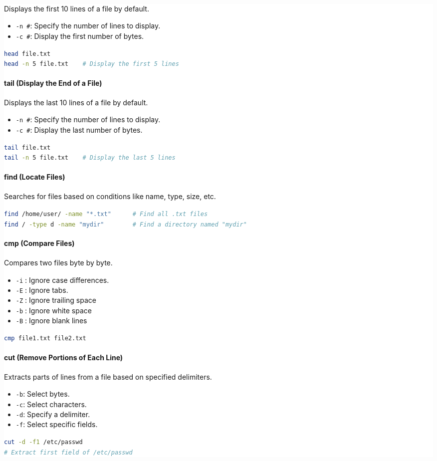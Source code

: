 Displays the first 10 lines of a file by default.
- `-n #`: Specify the number of lines to display.
- `-c #`: Display the first number of bytes.

```bash {frame="none"}
head file.txt
head -n 5 file.txt    # Display the first 5 lines
```


#### tail (Display the End of a File)

Displays the last 10 lines of a file by default.
- `-n #`: Specify the number of lines to display.
- `-c #`: Display the last number of bytes.

```bash {frame="none"}
tail file.txt
tail -n 5 file.txt    # Display the last 5 lines
```


#### find (Locate Files)

Searches for files based on conditions like name, type, size, etc.

```bash {frame="none"}
find /home/user/ -name "*.txt"      # Find all .txt files
find / -type d -name "mydir"        # Find a directory named "mydir"
```


#### cmp (Compare Files)

Compares two files byte by byte.
- `-i` : Ignore case differences.
- `-E` : Ignore tabs.
- `-Z` : Ignore trailing space
- `-b` : Ignore white space
- `-B` : Ignore blank lines

```bash {frame="none"}
cmp file1.txt file2.txt
```


#### cut (Remove Portions of Each Line)

Extracts parts of lines from a file based on specified delimiters.
- `-b`: Select bytes.
- `-c`: Select characters.
- `-d`: Specify a delimiter.
- `-f`: Select specific fields.

```bash {frame="none"}
cut -d -f1 /etc/passwd      
# Extract first field of /etc/passwd
```

